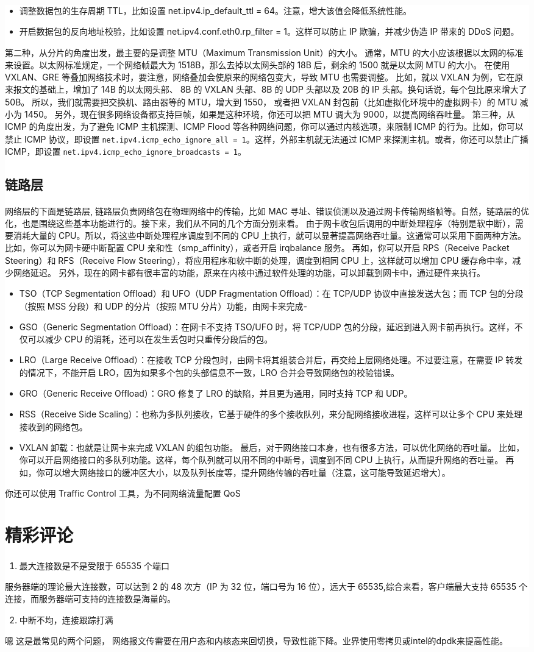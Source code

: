 - 调整数据包的生存周期 TTL，比如设置 net.ipv4.ip_default_ttl = 64。注意，增大该值会降低系统性能。

- 开启数据包的反向地址校验，比如设置 net.ipv4.conf.eth0.rp_filter = 1。这样可以防止 IP 欺骗，并减少伪造 IP 带来的 DDoS 问题。


 第二种，从分片的角度出发，最主要的是调整 MTU（Maximum Transmission Unit）的大小。
    通常，MTU 的大小应该根据以太网的标准来设置。以太网标准规定，一个网络帧最大为 1518B，那么去掉以太网头部的 18B 后，剩余的 1500 就是以太网 MTU 的大小。
    在使用 VXLAN、GRE 等叠加网络技术时，要注意，网络叠加会使原来的网络包变大，导致 MTU 也需要调整。
    比如，就以 VXLAN 为例，它在原来报文的基础上，增加了 14B 的以太网头部、 8B 的 VXLAN 头部、8B 的 UDP 头部以及 20B 的 IP 头部。换句话说，每个包比原来增大了 50B。
    所以，我们就需要把交换机、路由器等的 MTU，增大到 1550， 或者把 VXLAN 封包前（比如虚拟化环境中的虚拟网卡）的 MTU 减小为 1450。
    另外，现在很多网络设备都支持巨帧，如果是这种环境，你还可以把 MTU 调大为 9000，以提高网络吞吐量。
    第三种，从 ICMP 的角度出发，为了避免 ICMP 主机探测、ICMP Flood 等各种网络问题，你可以通过内核选项，来限制 ICMP 的行为。比如，你可以禁止 ICMP 协议，即设置 `net.ipv4.icmp_echo_ignore_all = 1`。这样，外部主机就无法通过 ICMP 来探测主机。或者，你还可以禁止广播 ICMP，即设置 `net.ipv4.icmp_echo_ignore_broadcasts = 1`。

## 链路层

网络层的下面是链路层, 链路层负责网络包在物理网络中的传输，比如 MAC 寻址、错误侦测以及通过网卡传输网络帧等。自然，链路层的优化，也是围绕这些基本功能进行的。接下来，我们从不同的几个方面分别来看。
    由于网卡收包后调用的中断处理程序（特别是软中断），需要消耗大量的 CPU。所以，将这些中断处理程序调度到不同的 CPU 上执行，就可以显著提高网络吞吐量。这通常可以采用下面两种方法。
    比如，你可以为网卡硬中断配置 CPU 亲和性（smp_affinity），或者开启 irqbalance 服务。
    再如，你可以开启 RPS（Receive Packet Steering）和 RFS（Receive Flow Steering），将应用程序和软中断的处理，调度到相同 CPU 上，这样就可以增加 CPU 缓存命中率，减少网络延迟。
    另外，现在的网卡都有很丰富的功能，原来在内核中通过软件处理的功能，可以卸载到网卡中，通过硬件来执行。

- TSO（TCP Segmentation Offload）和 UFO（UDP Fragmentation Offload）：在 TCP/UDP 协议中直接发送大包；而 TCP 包的分段（按照 MSS 分段）和 UDP 的分片（按照 MTU 分片）功能，由网卡来完成-

- GSO（Generic Segmentation Offload）：在网卡不支持 TSO/UFO 时，将 TCP/UDP 包的分段，延迟到进入网卡前再执行。这样，不仅可以减少 CPU 的消耗，还可以在发生丢包时只重传分段后的包。

-  LRO（Large Receive Offload）：在接收 TCP 分段包时，由网卡将其组装合并后，再交给上层网络处理。不过要注意，在需要 IP 转发的情况下，不能开启 LRO，因为如果多个包的头部信息不一致，LRO 合并会导致网络包的校验错误。

-  GRO（Generic Receive Offload）：GRO 修复了 LRO 的缺陷，并且更为通用，同时支持 TCP 和 UDP。

-  RSS（Receive Side Scaling）：也称为多队列接收，它基于硬件的多个接收队列，来分配网络接收进程，这样可以让多个 CPU 来处理接收到的网络包。

-  VXLAN 卸载：也就是让网卡来完成 VXLAN 的组包功能。
      最后，对于网络接口本身，也有很多方法，可以优化网络的吞吐量。
      比如，你可以开启网络接口的多队列功能。这样，每个队列就可以用不同的中断号，调度到不同 CPU 上执行，从而提升网络的吞吐量。
      再如，你可以增大网络接口的缓冲区大小，以及队列长度等，提升网络传输的吞吐量（注意，这可能导致延迟增大）。

  你还可以使用 Traffic Control 工具，为不同网络流量配置 QoS

# 精彩评论

1. 最大连接数是不是受限于 65535 个端口

服务器端的理论最大连接数，可以达到 2 的 48 次方（IP 为 32 位，端口号为 16 位），远大于 65535,综合来看，客户端最大支持 65535 个连接，而服务器端可支持的连接数是海量的。

2. 中断不均，连接跟踪打满

嗯 这是最常见的两个问题， 网络报文传需要在用户态和内核态来回切换，导致性能下降。业界使用零拷贝或intel的dpdk来提高性能。
